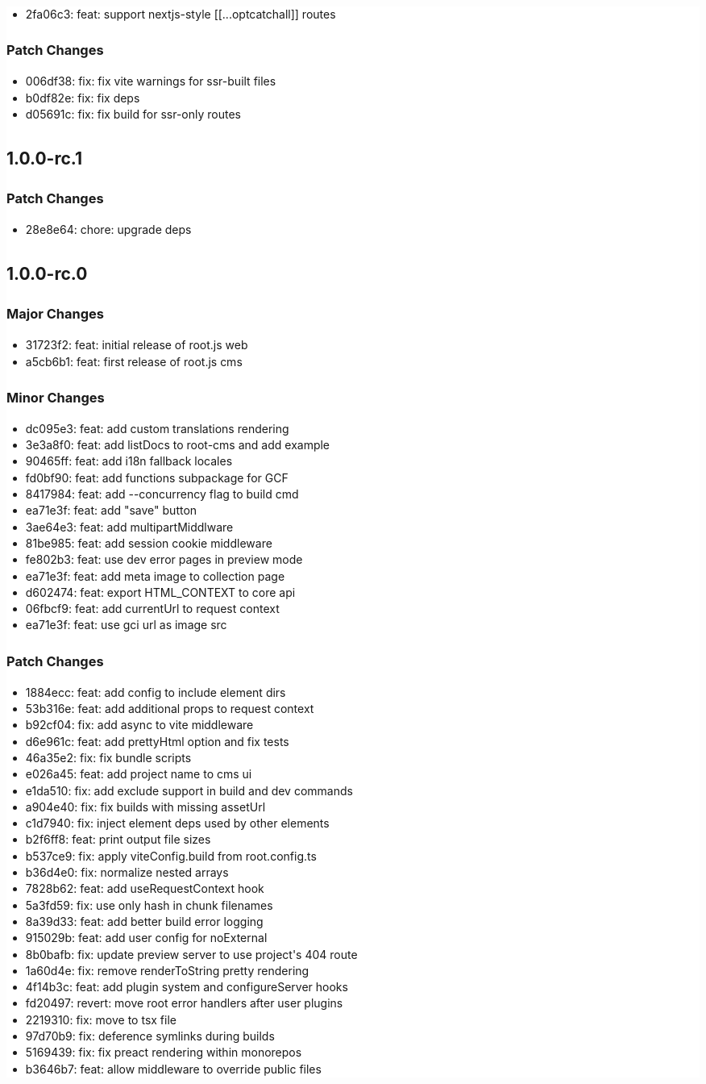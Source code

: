 - 2fa06c3: feat: support nextjs-style [[...optcatchall]] routes

### Patch Changes

- 006df38: fix: fix vite warnings for ssr-built files
- b0df82e: fix: fix deps
- d05691c: fix: fix build for ssr-only routes

## 1.0.0-rc.1

### Patch Changes

- 28e8e64: chore: upgrade deps

## 1.0.0-rc.0

### Major Changes

- 31723f2: feat: initial release of root.js web
- a5cb6b1: feat: first release of root.js cms

### Minor Changes

- dc095e3: feat: add custom translations rendering
- 3e3a8f0: feat: add listDocs to root-cms and add example
- 90465ff: feat: add i18n fallback locales
- fd0bf90: feat: add functions subpackage for GCF
- 8417984: feat: add --concurrency flag to build cmd
- ea71e3f: feat: add "save" button
- 3ae64e3: feat: add multipartMiddlware
- 81be985: feat: add session cookie middleware
- fe802b3: feat: use dev error pages in preview mode
- ea71e3f: feat: add meta image to collection page
- d602474: feat: export HTML_CONTEXT to core api
- 06fbcf9: feat: add currentUrl to request context
- ea71e3f: feat: use gci url as image src

### Patch Changes

- 1884ecc: feat: add config to include element dirs
- 53b316e: feat: add additional props to request context
- b92cf04: fix: add async to vite middleware
- d6e961c: feat: add prettyHtml option and fix tests
- 46a35e2: fix: fix bundle scripts
- e026a45: feat: add project name to cms ui
- e1da510: fix: add exclude support in build and dev commands
- a904e40: fix: fix builds with missing assetUrl
- c1d7940: fix: inject element deps used by other elements
- b2f6ff8: feat: print output file sizes
- b537ce9: fix: apply viteConfig.build from root.config.ts
- b36d4e0: fix: normalize nested arrays
- 7828b62: feat: add useRequestContext hook
- 5a3fd59: fix: use only hash in chunk filenames
- 8a39d33: feat: add better build error logging
- 915029b: feat: add user config for noExternal
- 8b0bafb: fix: update preview server to use project's 404 route
- 1a60d4e: fix: remove renderToString pretty rendering
- 4f14b3c: feat: add plugin system and configureServer hooks
- fd20497: revert: move root error handlers after user plugins
- 2219310: fix: move <Html> to tsx file
- 97d70b9: fix: deference symlinks during builds
- 5169439: fix: fix preact rendering within monorepos
- b3646b7: feat: allow middleware to override public files